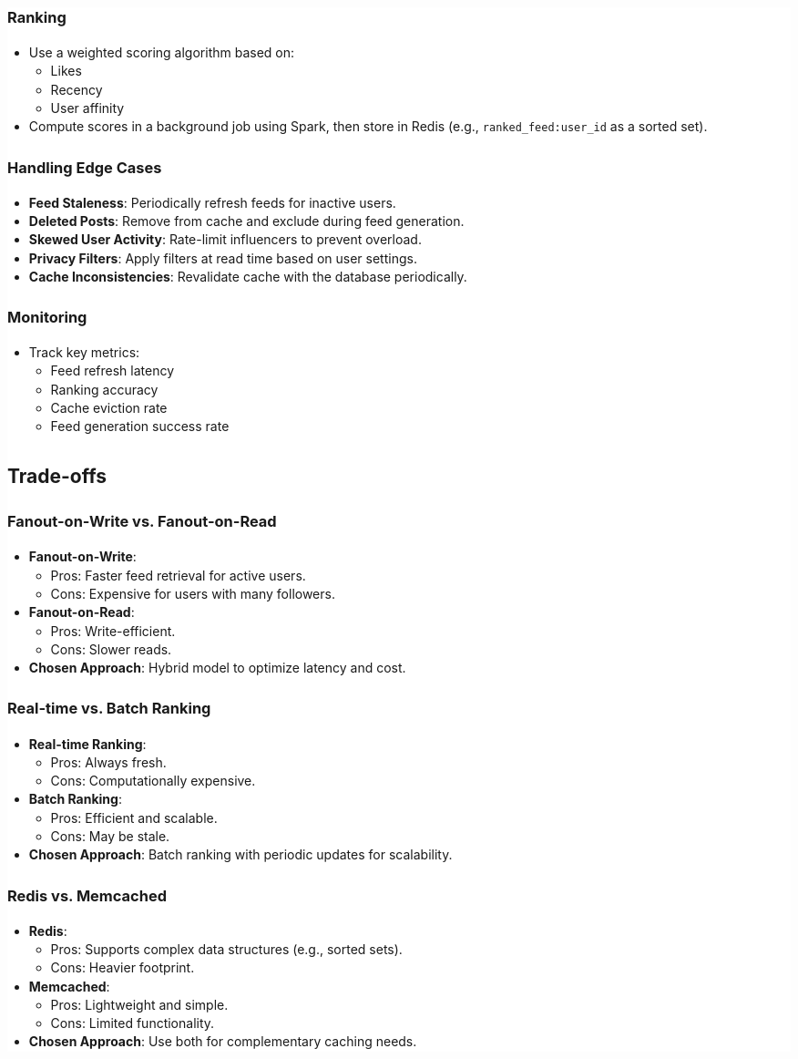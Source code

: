 ### Ranking
- Use a weighted scoring algorithm based on:
  - Likes
  - Recency
  - User affinity
- Compute scores in a background job using Spark, then store in Redis (e.g., `ranked_feed:user_id` as a sorted set).

### Handling Edge Cases
- **Feed Staleness**: Periodically refresh feeds for inactive users.
- **Deleted Posts**: Remove from cache and exclude during feed generation.
- **Skewed User Activity**: Rate-limit influencers to prevent overload.
- **Privacy Filters**: Apply filters at read time based on user settings.
- **Cache Inconsistencies**: Revalidate cache with the database periodically.

### Monitoring
- Track key metrics:
  - Feed refresh latency
  - Ranking accuracy
  - Cache eviction rate
  - Feed generation success rate

## Trade-offs

### Fanout-on-Write vs. Fanout-on-Read
- **Fanout-on-Write**: 
  - Pros: Faster feed retrieval for active users.
  - Cons: Expensive for users with many followers.
- **Fanout-on-Read**: 
  - Pros: Write-efficient.
  - Cons: Slower reads.
- **Chosen Approach**: Hybrid model to optimize latency and cost.

### Real-time vs. Batch Ranking
- **Real-time Ranking**: 
  - Pros: Always fresh.
  - Cons: Computationally expensive.
- **Batch Ranking**: 
  - Pros: Efficient and scalable.
  - Cons: May be stale.
- **Chosen Approach**: Batch ranking with periodic updates for scalability.

### Redis vs. Memcached
- **Redis**: 
  - Pros: Supports complex data structures (e.g., sorted sets).
  - Cons: Heavier footprint.
- **Memcached**: 
  - Pros: Lightweight and simple.
  - Cons: Limited functionality.
- **Chosen Approach**: Use both for complementary caching needs.
